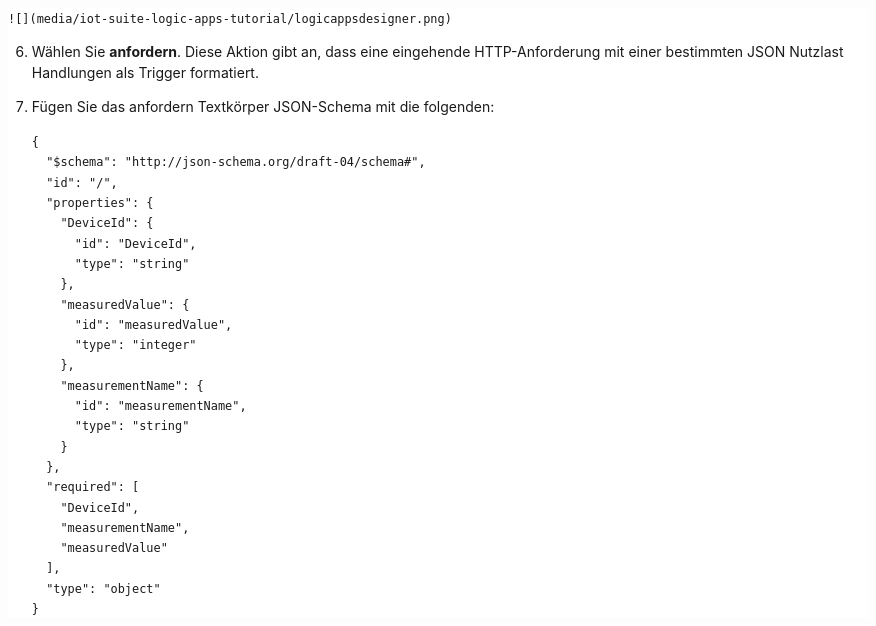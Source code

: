     ![](media/iot-suite-logic-apps-tutorial/logicappsdesigner.png)

6. Wählen Sie __anfordern__. Diese Aktion gibt an, dass eine eingehende HTTP-Anforderung mit einer bestimmten JSON Nutzlast Handlungen als Trigger formatiert.

7. Fügen Sie das anfordern Textkörper JSON-Schema mit die folgenden:

    ```
    {
      "$schema": "http://json-schema.org/draft-04/schema#",
      "id": "/",
      "properties": {
        "DeviceId": {
          "id": "DeviceId",
          "type": "string"
        },
        "measuredValue": {
          "id": "measuredValue",
          "type": "integer"
        },
        "measurementName": {
          "id": "measurementName",
          "type": "string"
        }
      },
      "required": [
        "DeviceId",
        "measurementName",
        "measuredValue"
      ],
      "type": "object"
    }
    ```
    